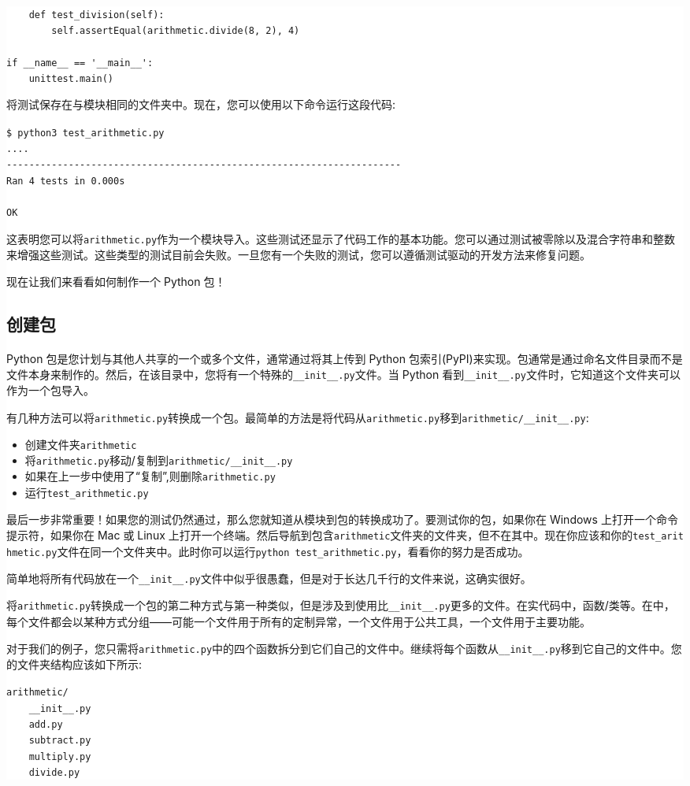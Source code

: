 ```
    def test_division(self):
        self.assertEqual(arithmetic.divide(8, 2), 4)

if __name__ == '__main__':
    unittest.main()

```

将测试保存在与模块相同的文件夹中。现在，您可以使用以下命令运行这段代码:

```
$ python3 test_arithmetic.py 
....
----------------------------------------------------------------------
Ran 4 tests in 0.000s

OK

```

这表明您可以将`arithmetic.py`作为一个模块导入。这些测试还显示了代码工作的基本功能。您可以通过测试被零除以及混合字符串和整数来增强这些测试。这些类型的测试目前会失败。一旦您有一个失败的测试，您可以遵循测试驱动的开发方法来修复问题。

现在让我们来看看如何制作一个 Python 包！

## 创建包

Python 包是您计划与其他人共享的一个或多个文件，通常通过将其上传到 Python 包索引(PyPI)来实现。包通常是通过命名文件目录而不是文件本身来制作的。然后，在该目录中，您将有一个特殊的`__init__.py`文件。当 Python 看到`__init__.py`文件时，它知道这个文件夹可以作为一个包导入。

有几种方法可以将`arithmetic.py`转换成一个包。最简单的方法是将代码从`arithmetic.py`移到`arithmetic/__init__.py`:

*   创建文件夹`arithmetic`
*   将`arithmetic.py`移动/复制到`arithmetic/__init__.py`
*   如果在上一步中使用了“复制”,则删除`arithmetic.py`
*   运行`test_arithmetic.py`

最后一步非常重要！如果您的测试仍然通过，那么您就知道从模块到包的转换成功了。要测试你的包，如果你在 Windows 上打开一个命令提示符，如果你在 Mac 或 Linux 上打开一个终端。然后导航到包含`arithmetic`文件夹的文件夹，但不在其中。现在你应该和你的`test_arithmetic.py`文件在同一个文件夹中。此时你可以运行`python test_arithmetic.py`，看看你的努力是否成功。

简单地将所有代码放在一个`__init__.py`文件中似乎很愚蠢，但是对于长达几千行的文件来说，这确实很好。

将`arithmetic.py`转换成一个包的第二种方式与第一种类似，但是涉及到使用比`__init__.py`更多的文件。在实代码中，函数/类等。在中，每个文件都会以某种方式分组——可能一个文件用于所有的定制异常，一个文件用于公共工具，一个文件用于主要功能。

对于我们的例子，您只需将`arithmetic.py`中的四个函数拆分到它们自己的文件中。继续将每个函数从`__init__.py`移到它自己的文件中。您的文件夹结构应该如下所示:

```
arithmetic/
    __init__.py
    add.py
    subtract.py
    multiply.py
    divide.py

```
